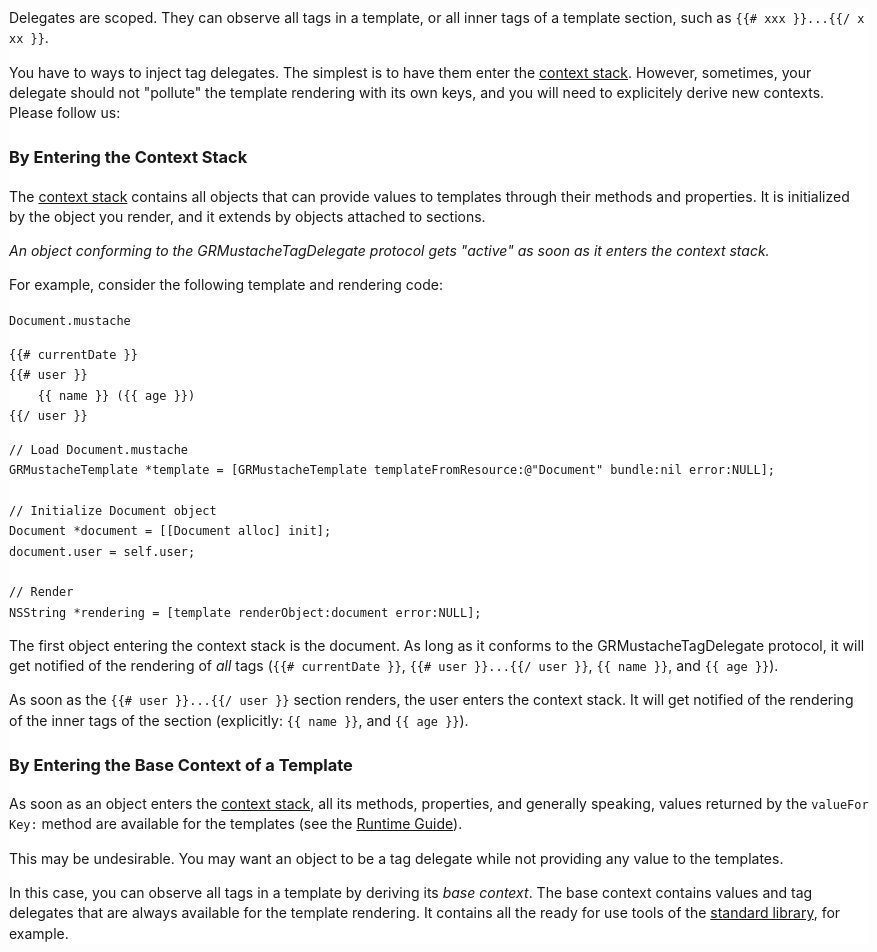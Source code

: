 Delegates are scoped. They can observe all tags in a template, or all inner tags of a template section, such as `{{# xxx }}...{{/ xxx }}`.

You have to ways to inject tag delegates. The simplest is to have them enter the [context stack](runtime.md#the-context-stack). However, sometimes, your delegate should not "pollute" the template rendering with its own keys, and you will need to explicitely derive new contexts. Please follow us:

### By Entering the Context Stack

The [context stack](runtime.md#the-context-stack) contains all objects that can provide values to templates through their methods and properties. It is initialized by the object you render, and it extends by objects attached to sections.

*An object conforming to the GRMustacheTagDelegate protocol gets "active" as soon as it enters the context stack.*

For example, consider the following template and rendering code:

`Document.mustache`

    {{# currentDate }}
    {{# user }}
        {{ name }} ({{ age }})
    {{/ user }}

```objc
// Load Document.mustache
GRMustacheTemplate *template = [GRMustacheTemplate templateFromResource:@"Document" bundle:nil error:NULL];

// Initialize Document object
Document *document = [[Document alloc] init];
document.user = self.user;

// Render
NSString *rendering = [template renderObject:document error:NULL];
```

The first object entering the context stack is the document. As long as it conforms to the GRMustacheTagDelegate protocol, it will get notified of the rendering of *all* tags (`{{# currentDate }}`, `{{# user }}...{{/ user }}`, `{{ name }}`, and `{{ age }}`).

As soon as the `{{# user }}...{{/ user }}` section renders, the user enters the context stack. It will get notified of the rendering of the inner tags of the section (explicitly: `{{ name }}`, and `{{ age }}`).


### By Entering the Base Context of a Template

As soon as an object enters the [context stack](runtime.md#the-context-stack), all its methods, properties, and generally speaking, values returned by the `valueForKey:` method are available for the templates (see the [Runtime Guide](runtime.md)).

This may be undesirable. You may want an object to be a tag delegate while not providing any value to the templates.

In this case, you can observe all tags in a template by deriving its *base context*. The base context contains values and tag delegates that are always available for the template rendering. It contains all the ready for use tools of the [standard library](standard_library.md), for example.
